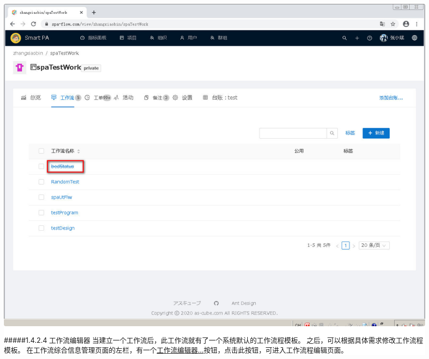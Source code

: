 ![avatar](../images/userGuide/project/projViewFlowDisableInFlowList-cn.jpg)

#####1.4.2.4 工作流编辑器
当建立一个工作流后，此工作流就有了一个系统默认的工作流程模板。
之后，可以根据具体需求修改工作流程模板。
在工作流综合信息管理页面的左栏，有一个<u>工作流编辑器...</u>按钮，点击此按钮，可进入工作流程编辑页面。